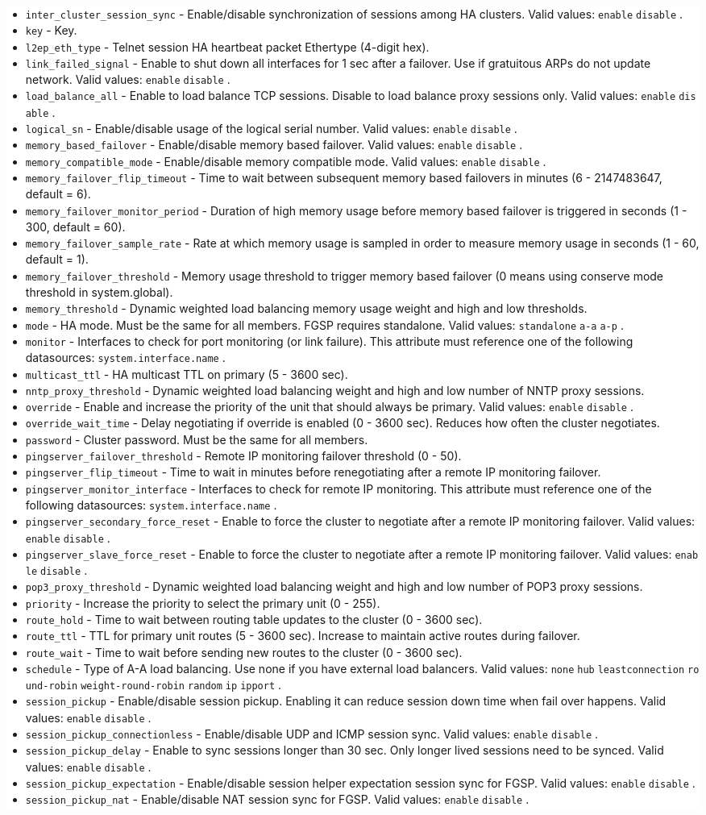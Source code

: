 * `inter_cluster_session_sync` - Enable/disable synchronization of sessions among HA clusters. Valid values: `enable` `disable` .
* `key` - Key.
* `l2ep_eth_type` - Telnet session HA heartbeat packet Ethertype (4-digit hex).
* `link_failed_signal` - Enable to shut down all interfaces for 1 sec after a failover. Use if gratuitous ARPs do not update network. Valid values: `enable` `disable` .
* `load_balance_all` - Enable to load balance TCP sessions. Disable to load balance proxy sessions only. Valid values: `enable` `disable` .
* `logical_sn` - Enable/disable usage of the logical serial number. Valid values: `enable` `disable` .
* `memory_based_failover` - Enable/disable memory based failover. Valid values: `enable` `disable` .
* `memory_compatible_mode` - Enable/disable memory compatible mode. Valid values: `enable` `disable` .
* `memory_failover_flip_timeout` - Time to wait between subsequent memory based failovers in minutes (6 - 2147483647, default = 6).
* `memory_failover_monitor_period` - Duration of high memory usage before memory based failover is triggered in seconds (1 - 300, default = 60).
* `memory_failover_sample_rate` - Rate at which memory usage is sampled in order to measure memory usage in seconds (1 - 60, default = 1).
* `memory_failover_threshold` - Memory usage threshold to trigger memory based failover (0 means using conserve mode threshold in system.global).
* `memory_threshold` - Dynamic weighted load balancing memory usage weight and high and low thresholds.
* `mode` - HA mode. Must be the same for all members. FGSP requires standalone. Valid values: `standalone` `a-a` `a-p` .
* `monitor` - Interfaces to check for port monitoring (or link failure). This attribute must reference one of the following datasources: `system.interface.name` .
* `multicast_ttl` - HA multicast TTL on primary (5 - 3600 sec).
* `nntp_proxy_threshold` - Dynamic weighted load balancing weight and high and low number of NNTP proxy sessions.
* `override` - Enable and increase the priority of the unit that should always be primary. Valid values: `enable` `disable` .
* `override_wait_time` - Delay negotiating if override is enabled (0 - 3600 sec). Reduces how often the cluster negotiates.
* `password` - Cluster password. Must be the same for all members.
* `pingserver_failover_threshold` - Remote IP monitoring failover threshold (0 - 50).
* `pingserver_flip_timeout` - Time to wait in minutes before renegotiating after a remote IP monitoring failover.
* `pingserver_monitor_interface` - Interfaces to check for remote IP monitoring. This attribute must reference one of the following datasources: `system.interface.name` .
* `pingserver_secondary_force_reset` - Enable to force the cluster to negotiate after a remote IP monitoring failover. Valid values: `enable` `disable` .
* `pingserver_slave_force_reset` - Enable to force the cluster to negotiate after a remote IP monitoring failover. Valid values: `enable` `disable` .
* `pop3_proxy_threshold` - Dynamic weighted load balancing weight and high and low number of POP3 proxy sessions.
* `priority` - Increase the priority to select the primary unit (0 - 255).
* `route_hold` - Time to wait between routing table updates to the cluster (0 - 3600 sec).
* `route_ttl` - TTL for primary unit routes (5 - 3600 sec). Increase to maintain active routes during failover.
* `route_wait` - Time to wait before sending new routes to the cluster (0 - 3600 sec).
* `schedule` - Type of A-A load balancing. Use none if you have external load balancers. Valid values: `none` `hub` `leastconnection` `round-robin` `weight-round-robin` `random` `ip` `ipport` .
* `session_pickup` - Enable/disable session pickup. Enabling it can reduce session down time when fail over happens. Valid values: `enable` `disable` .
* `session_pickup_connectionless` - Enable/disable UDP and ICMP session sync. Valid values: `enable` `disable` .
* `session_pickup_delay` - Enable to sync sessions longer than 30 sec. Only longer lived sessions need to be synced. Valid values: `enable` `disable` .
* `session_pickup_expectation` - Enable/disable session helper expectation session sync for FGSP. Valid values: `enable` `disable` .
* `session_pickup_nat` - Enable/disable NAT session sync for FGSP. Valid values: `enable` `disable` .